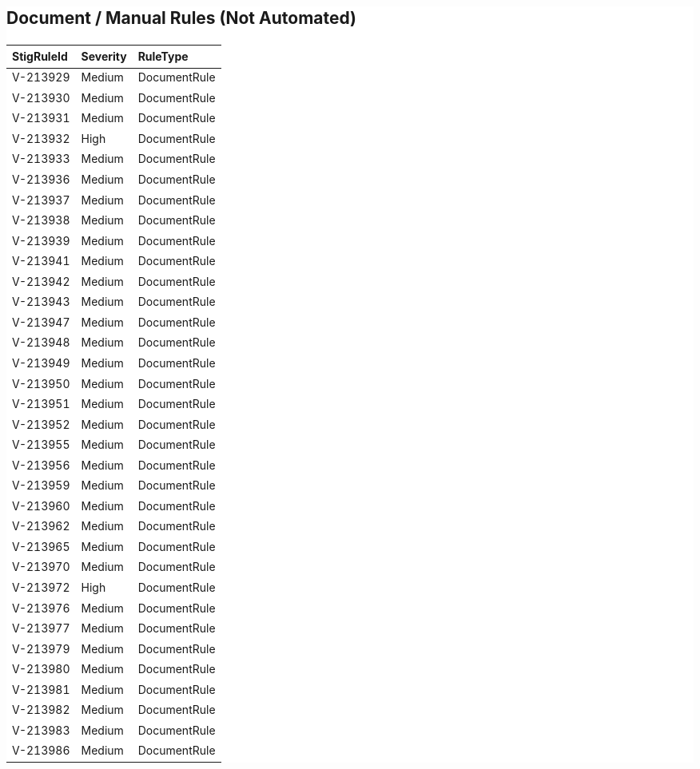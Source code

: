 ## Document / Manual Rules (Not Automated)

| StigRuleId | Severity | RuleType |
| :---- | :---- | :---- |
| V-213929 | Medium | DocumentRule |
| V-213930 | Medium | DocumentRule |
| V-213931 | Medium | DocumentRule |
| V-213932 | High | DocumentRule |
| V-213933 | Medium | DocumentRule |
| V-213936 | Medium | DocumentRule |
| V-213937 | Medium | DocumentRule |
| V-213938 | Medium | DocumentRule |
| V-213939 | Medium | DocumentRule |
| V-213941 | Medium | DocumentRule |
| V-213942 | Medium | DocumentRule |
| V-213943 | Medium | DocumentRule |
| V-213947 | Medium | DocumentRule |
| V-213948 | Medium | DocumentRule |
| V-213949 | Medium | DocumentRule |
| V-213950 | Medium | DocumentRule |
| V-213951 | Medium | DocumentRule |
| V-213952 | Medium | DocumentRule |
| V-213955 | Medium | DocumentRule |
| V-213956 | Medium | DocumentRule |
| V-213959 | Medium | DocumentRule |
| V-213960 | Medium | DocumentRule |
| V-213962 | Medium | DocumentRule |
| V-213965 | Medium | DocumentRule |
| V-213970 | Medium | DocumentRule |
| V-213972 | High | DocumentRule |
| V-213976 | Medium | DocumentRule |
| V-213977 | Medium | DocumentRule |
| V-213979 | Medium | DocumentRule |
| V-213980 | Medium | DocumentRule |
| V-213981 | Medium | DocumentRule |
| V-213982 | Medium | DocumentRule |
| V-213983 | Medium | DocumentRule |
| V-213986 | Medium | DocumentRule |